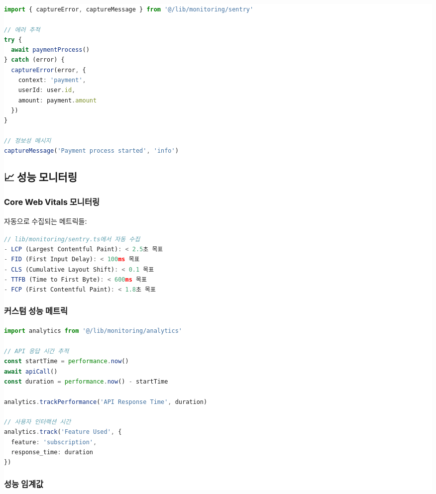 ```typescript
import { captureError, captureMessage } from '@/lib/monitoring/sentry'

// 에러 추적
try {
  await paymentProcess()
} catch (error) {
  captureError(error, {
    context: 'payment',
    userId: user.id,
    amount: payment.amount
  })
}

// 정보성 메시지
captureMessage('Payment process started', 'info')
```

## 📈 성능 모니터링

### Core Web Vitals 모니터링

자동으로 수집되는 메트릭들:

```typescript
// lib/monitoring/sentry.ts에서 자동 수집
- LCP (Largest Contentful Paint): < 2.5초 목표
- FID (First Input Delay): < 100ms 목표  
- CLS (Cumulative Layout Shift): < 0.1 목표
- TTFB (Time to First Byte): < 600ms 목표
- FCP (First Contentful Paint): < 1.8초 목표
```

### 커스텀 성능 메트릭

```typescript
import analytics from '@/lib/monitoring/analytics'

// API 응답 시간 추적
const startTime = performance.now()
await apiCall()
const duration = performance.now() - startTime

analytics.trackPerformance('API Response Time', duration)

// 사용자 인터랙션 시간
analytics.track('Feature Used', {
  feature: 'subscription',
  response_time: duration
})
```

### 성능 임계값
